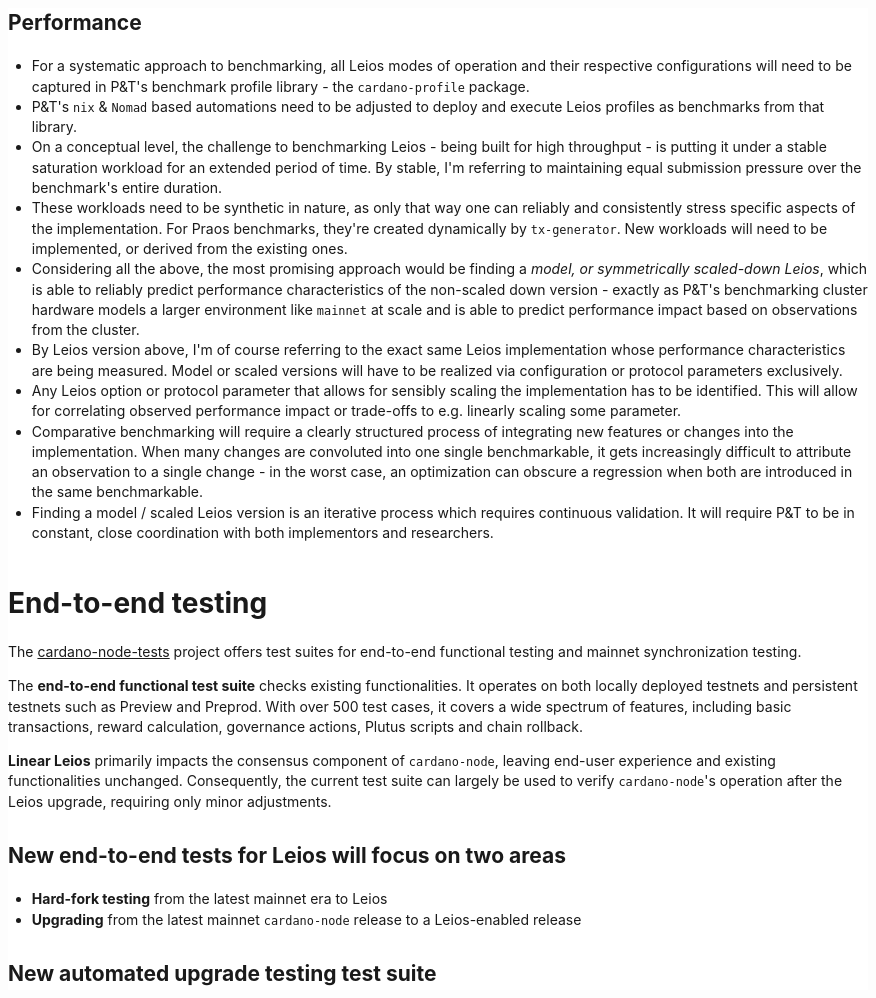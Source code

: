 ## Performance
- For a systematic approach to benchmarking, all Leios modes of operation and their respective configurations will need to be captured in P&T's benchmark profile library - the `cardano-profile` package.
- P&T's `nix` & `Nomad` based automations need to be adjusted to deploy and execute Leios profiles as benchmarks from that library.
- On a conceptual level, the challenge to benchmarking Leios - being built for high throughput - is putting it under a stable saturation workload for an extended period of time. By stable, I'm referring to maintaining equal submission pressure over the benchmark's entire duration.
- These workloads need to be synthetic in nature, as only that way one can reliably and consistently stress specific aspects of the implementation. For Praos benchmarks, they're created dynamically by `tx-generator`. New workloads will need to be implemented, or derived from the existing ones.
- Considering all the above, the most promising approach would be finding a _model, or symmetrically scaled-down Leios_, which is able to reliably predict performance characteristics of the non-scaled down version - exactly as P&T's benchmarking cluster hardware models a larger environment like `mainnet` at scale and is able to predict performance impact based on observations from the cluster.
- By Leios version above, I'm of course referring to the exact same Leios implementation whose performance characteristics are being measured. Model or scaled versions will have to be realized via configuration or protocol parameters exclusively.
- Any Leios option or protocol parameter that allows for sensibly scaling the implementation has to be identified. This will allow for correlating observed performance impact or trade-offs to e.g. linearly scaling some parameter.
- Comparative benchmarking will require a clearly structured process of integrating new features or changes into the implementation. When many changes are convoluted into one single benchmarkable, it gets increasingly difficult to attribute an observation to a single change - in the worst case, an optimization can obscure a regression when both are introduced in the same benchmarkable.
- Finding a model / scaled Leios version is an iterative process which requires continuous validation. It will require P&T to be in constant, close coordination with both implementors and researchers.


# End-to-end testing

The [cardano-node-tests](https://github.com/IntersectMBO/cardano-node-tests) project offers test suites for end-to-end functional testing and mainnet synchronization testing.

The **end-to-end functional test suite** checks existing functionalities. It operates on both locally deployed testnets and persistent testnets such as Preview and Preprod. With over 500 test cases, it covers a wide spectrum of features, including basic transactions, reward calculation, governance actions, Plutus scripts and chain rollback.

**Linear Leios** primarily impacts the consensus component of `cardano-node`, leaving end-user experience and existing functionalities unchanged. Consequently, the current test suite can largely be used to verify `cardano-node`'s operation after the Leios upgrade, requiring only minor adjustments.

## New end-to-end tests for Leios will focus on two areas

- **Hard-fork testing** from the latest mainnet era to Leios
- **Upgrading** from the latest mainnet `cardano-node` release to a Leios-enabled release

## New automated upgrade testing test suite
